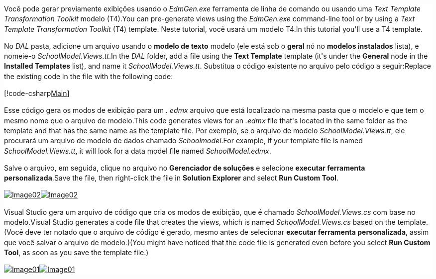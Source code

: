 
<span data-ttu-id="b48b1-262">Você pode gerar previamente exibições usando o *EdmGen.exe* ferramenta de linha de comando ou usando uma *Text Template Transformation Toolkit* modelo (T4).</span><span class="sxs-lookup"><span data-stu-id="b48b1-262">You can pre-generate views using the *EdmGen.exe* command-line tool or by using a *Text Template Transformation Toolkit* (T4) template.</span></span> <span data-ttu-id="b48b1-263">Neste tutorial, você usará um modelo T4.</span><span class="sxs-lookup"><span data-stu-id="b48b1-263">In this tutorial you'll use a T4 template.</span></span>

<span data-ttu-id="b48b1-264">No *DAL* pasta, adicione um arquivo usando o **modelo de texto** modelo (ele está sob o **geral** nó no **modelos instalados** lista), e nomeie-o *SchoolModel.Views.tt*.</span><span class="sxs-lookup"><span data-stu-id="b48b1-264">In the *DAL* folder, add a file using the **Text Template** template (it's under the **General** node in the **Installed Templates** list), and name it *SchoolModel.Views.tt*.</span></span> <span data-ttu-id="b48b1-265">Substitua o código existente no arquivo pelo código a seguir:</span><span class="sxs-lookup"><span data-stu-id="b48b1-265">Replace the existing code in the file with the following code:</span></span>

[!code-csharp[Main](maximizing-performance-with-the-entity-framework-in-an-asp-net-web-application/samples/sample15.cs)]

<span data-ttu-id="b48b1-266">Esse código gera os modos de exibição para um *. edmx* arquivo que está localizado na mesma pasta que o modelo e que tem o mesmo nome que o arquivo de modelo.</span><span class="sxs-lookup"><span data-stu-id="b48b1-266">This code generates views for an *.edmx* file that's located in the same folder as the template and that has the same name as the template file.</span></span> <span data-ttu-id="b48b1-267">Por exemplo, se o arquivo de modelo *SchoolModel.Views.tt*, ele procurará um arquivo de modelo de dados chamado *Schoolmodel*.</span><span class="sxs-lookup"><span data-stu-id="b48b1-267">For example, if your template file is named *SchoolModel.Views.tt*, it will look for a data model file named *SchoolModel.edmx*.</span></span>

<span data-ttu-id="b48b1-268">Salve o arquivo, em seguida, clique no arquivo no **Gerenciador de soluções** e selecione **executar ferramenta personalizada**.</span><span class="sxs-lookup"><span data-stu-id="b48b1-268">Save the file, then right-click the file in **Solution Explorer** and select **Run Custom Tool**.</span></span>

<span data-ttu-id="b48b1-269">[![Image02](maximizing-performance-with-the-entity-framework-in-an-asp-net-web-application/_static/image26.png)](maximizing-performance-with-the-entity-framework-in-an-asp-net-web-application/_static/image25.png)</span><span class="sxs-lookup"><span data-stu-id="b48b1-269">[![Image02](maximizing-performance-with-the-entity-framework-in-an-asp-net-web-application/_static/image26.png)](maximizing-performance-with-the-entity-framework-in-an-asp-net-web-application/_static/image25.png)</span></span>

<span data-ttu-id="b48b1-270">Visual Studio gera um arquivo de código que cria os modos de exibição, que é chamado *SchoolModel.Views.cs* com base no modelo.</span><span class="sxs-lookup"><span data-stu-id="b48b1-270">Visual Studio generates a code file that creates the views, which is named *SchoolModel.Views.cs* based on the template.</span></span> <span data-ttu-id="b48b1-271">(Você deve ter notado que o arquivo de código é gerado, mesmo antes de selecionar **executar ferramenta personalizada**, assim que você salvar o arquivo de modelo.)</span><span class="sxs-lookup"><span data-stu-id="b48b1-271">(You might have noticed that the code file is generated even before you select **Run Custom Tool**, as soon as you save the template file.)</span></span>

<span data-ttu-id="b48b1-272">[![Image01](maximizing-performance-with-the-entity-framework-in-an-asp-net-web-application/_static/image28.png)](maximizing-performance-with-the-entity-framework-in-an-asp-net-web-application/_static/image27.png)</span><span class="sxs-lookup"><span data-stu-id="b48b1-272">[![Image01](maximizing-performance-with-the-entity-framework-in-an-asp-net-web-application/_static/image28.png)](maximizing-performance-with-the-entity-framework-in-an-asp-net-web-application/_static/image27.png)</span></span>
